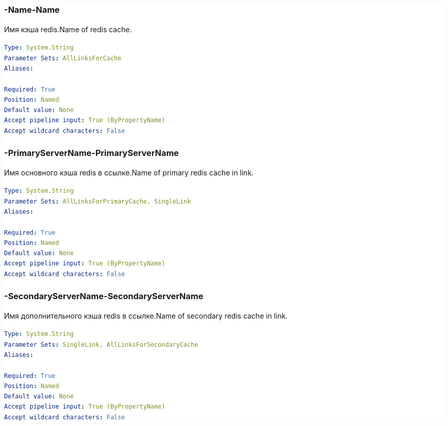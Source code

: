 ### <span data-ttu-id="bc8f9-128">-Name</span><span class="sxs-lookup"><span data-stu-id="bc8f9-128">-Name</span></span>
<span data-ttu-id="bc8f9-129">Имя кэша redis.</span><span class="sxs-lookup"><span data-stu-id="bc8f9-129">Name of redis cache.</span></span>

```yaml
Type: System.String
Parameter Sets: AllLinksForCache
Aliases:

Required: True
Position: Named
Default value: None
Accept pipeline input: True (ByPropertyName)
Accept wildcard characters: False
```

### <span data-ttu-id="bc8f9-130">-PrimaryServerName</span><span class="sxs-lookup"><span data-stu-id="bc8f9-130">-PrimaryServerName</span></span>
<span data-ttu-id="bc8f9-131">Имя основного кэша redis в ссылке.</span><span class="sxs-lookup"><span data-stu-id="bc8f9-131">Name of primary redis cache in link.</span></span>

```yaml
Type: System.String
Parameter Sets: AllLinksForPrimaryCache, SingleLink
Aliases:

Required: True
Position: Named
Default value: None
Accept pipeline input: True (ByPropertyName)
Accept wildcard characters: False
```

### <span data-ttu-id="bc8f9-132">-SecondaryServerName</span><span class="sxs-lookup"><span data-stu-id="bc8f9-132">-SecondaryServerName</span></span>
<span data-ttu-id="bc8f9-133">Имя дополнительного кэша redis в ссылке.</span><span class="sxs-lookup"><span data-stu-id="bc8f9-133">Name of secondary redis cache in link.</span></span>

```yaml
Type: System.String
Parameter Sets: SingleLink, AllLinksForSecondaryCache
Aliases:

Required: True
Position: Named
Default value: None
Accept pipeline input: True (ByPropertyName)
Accept wildcard characters: False
```
